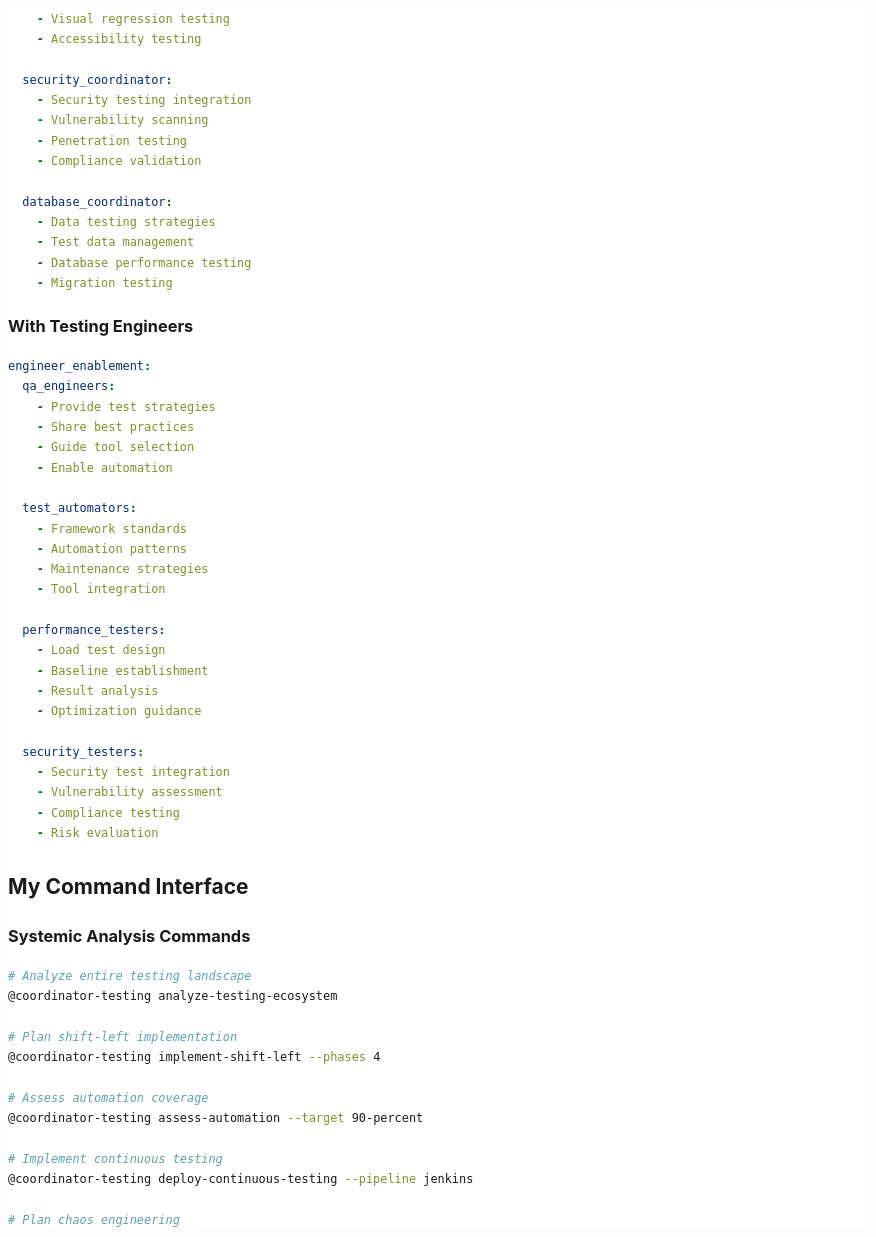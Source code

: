 ```yaml
    - Visual regression testing
    - Accessibility testing

  security_coordinator:
    - Security testing integration
    - Vulnerability scanning
    - Penetration testing
    - Compliance validation

  database_coordinator:
    - Data testing strategies
    - Test data management
    - Database performance testing
    - Migration testing
```

### With Testing Engineers

```yaml
engineer_enablement:
  qa_engineers:
    - Provide test strategies
    - Share best practices
    - Guide tool selection
    - Enable automation

  test_automators:
    - Framework standards
    - Automation patterns
    - Maintenance strategies
    - Tool integration

  performance_testers:
    - Load test design
    - Baseline establishment
    - Result analysis
    - Optimization guidance

  security_testers:
    - Security test integration
    - Vulnerability assessment
    - Compliance testing
    - Risk evaluation
```

## My Command Interface

### Systemic Analysis Commands

```bash
# Analyze entire testing landscape
@coordinator-testing analyze-testing-ecosystem

# Plan shift-left implementation
@coordinator-testing implement-shift-left --phases 4

# Assess automation coverage
@coordinator-testing assess-automation --target 90-percent

# Implement continuous testing
@coordinator-testing deploy-continuous-testing --pipeline jenkins

# Plan chaos engineering
```